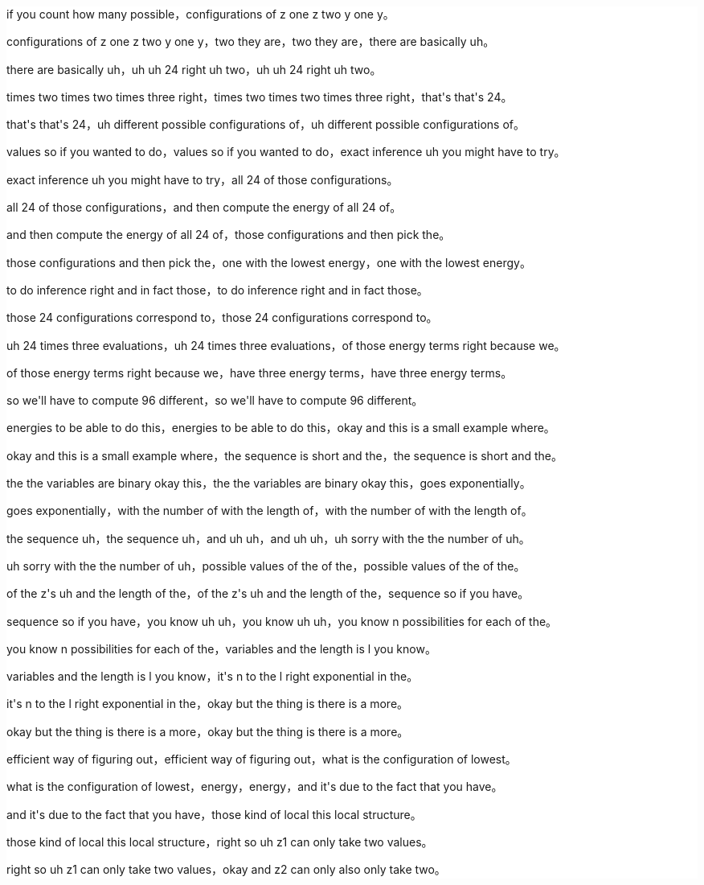 if you count how many possible，configurations of z one z two y one y。

configurations of z one z two y one y，two they are，two they are，there are basically uh。

there are basically uh，uh uh 24 right uh two，uh uh 24 right uh two。

times two times two times three right，times two times two times three right，that's that's 24。

that's that's 24，uh different possible configurations of，uh different possible configurations of。

values so if you wanted to do，values so if you wanted to do，exact inference uh you might have to try。

exact inference uh you might have to try，all 24 of those configurations。

all 24 of those configurations，and then compute the energy of all 24 of。

and then compute the energy of all 24 of，those configurations and then pick the。

those configurations and then pick the，one with the lowest energy，one with the lowest energy。

to do inference right and in fact those，to do inference right and in fact those。

those 24 configurations correspond to，those 24 configurations correspond to。

uh 24 times three evaluations，uh 24 times three evaluations，of those energy terms right because we。

of those energy terms right because we，have three energy terms，have three energy terms。

so we'll have to compute 96 different，so we'll have to compute 96 different。

energies to be able to do this，energies to be able to do this，okay and this is a small example where。

okay and this is a small example where，the sequence is short and the，the sequence is short and the。

the the variables are binary okay this，the the variables are binary okay this，goes exponentially。

goes exponentially，with the number of with the length of，with the number of with the length of。

the sequence uh，the sequence uh，and uh uh，and uh uh，uh sorry with the the number of uh。

uh sorry with the the number of uh，possible values of the of the，possible values of the of the。

of the z's uh and the length of the，of the z's uh and the length of the，sequence so if you have。

sequence so if you have，you know uh uh，you know uh uh，you know n possibilities for each of the。

you know n possibilities for each of the，variables and the length is l you know。

variables and the length is l you know，it's n to the l right exponential in the。

it's n to the l right exponential in the，okay but the thing is there is a more。

okay but the thing is there is a more，okay but the thing is there is a more。

efficient way of figuring out，efficient way of figuring out，what is the configuration of lowest。

what is the configuration of lowest，energy，energy，and it's due to the fact that you have。

and it's due to the fact that you have，those kind of local this local structure。

those kind of local this local structure，right so uh z1 can only take two values。

right so uh z1 can only take two values，okay and z2 can only also only take two。
